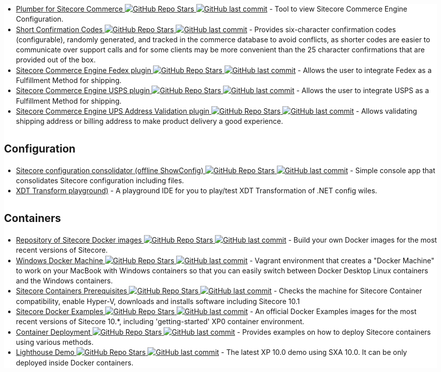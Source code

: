 - [Plumber for Sitecore Commerce ![GitHub Repo Stars](https://img.shields.io/github/stars/richardszalay/plumber-sc) ![GitHub last commit](https://img.shields.io/github/last-commit/richardszalay/plumber-sc)](https://github.com/richardszalay/plumber-sc) - Tool to view Sitecore Commerce Engine Configuration.
- [Short Confirmation Codes ![GitHub Repo Stars](https://img.shields.io/github/stars/dsolovay/ShortConfirmationCodes) ![GitHub last commit](https://img.shields.io/github/last-commit/dsolovay/ShortConfirmationCodes)](https://github.com/dsolovay/ShortConfirmationCodes) - Provides six-character confirmation codes (configurable), randomly generated, and tracked in the commerce database to avoid conflicts, as shorter codes are easier to communicate over support calls and for some clients may be more convenient than the 25 character confirmations that are provided out of the box.
- [Sitecore Commerce Engine Fedex plugin ![GitHub Repo Stars](https://img.shields.io/github/stars/XCentium/SC-Plugin-FedEx) ![GitHub last commit](https://img.shields.io/github/last-commit/XCentium/SC-Plugin-FedEx)](https://github.com/XCentium/SC-Plugin-FedEx) - Allows the user to integrate Fedex as a Fulfillment Method for shipping.
- [Sitecore Commerce Engine USPS plugin ![GitHub Repo Stars](https://img.shields.io/github/stars/XCentium/SC-Plugin-USPS) ![GitHub last commit](https://img.shields.io/github/last-commit/XCentium/SC-Plugin-USPS)](https://github.com/XCentium/SC-Plugin-USPS) - Allows the user to integrate USPS as a Fulfillment Method for shipping.
- [Sitecore Commerce Engine UPS Address Validation plugin ![GitHub Repo Stars](https://img.shields.io/github/stars/XCentium/SC-Plugin-UPS-Address-Validation) ![GitHub last commit](https://img.shields.io/github/last-commit/XCentium/SC-Plugin-UPS-Address-Validation)](https://github.com/XCentium/SC-Plugin-UPS-Address-Validation) - Allows validating shipping address or billing address to make product delivery a good experience.

## Configuration

- [Sitecore configuration consolidator (offline ShowConfig) ![GitHub Repo Stars](https://img.shields.io/github/stars/ParTech/ScShowConfig) ![GitHub last commit](https://img.shields.io/github/last-commit/ParTech/ScShowConfig)](https://github.com/ParTech/ScShowConfig) - Simple console app that consolidates Sitecore configuration including files.
- [XDT Transform playground)](https://akarzazi.github.io/xdt-playground) - A playground IDE for you to play/test XDT Transformation of .NET config wiles.

## Containers

- [Repository of Sitecore Docker images ![GitHub Repo Stars](https://img.shields.io/github/stars/Sitecore/docker-images) ![GitHub last commit](https://img.shields.io/github/last-commit/Sitecore/docker-images)](https://github.com/Sitecore/docker-images) - Build your own Docker images for the most recent versions of Sitecore.
- [Windows Docker Machine ![GitHub Repo Stars](https://img.shields.io/github/stars/StefanScherer/windows-docker-machine) ![GitHub last commit](https://img.shields.io/github/last-commit/StefanScherer/windows-docker-machine)](https://github.com/StefanScherer/windows-docker-machine) - Vagrant environment that creates a "Docker Machine" to work on your MacBook with Windows containers so that you can easily switch between Docker Desktop Linux containers and the Windows containers.
- [Sitecore Containers Prerequisites ![GitHub Repo Stars](https://img.shields.io/github/stars/nickwesselman/sitecore-containers-prerequisites) ![GitHub last commit](https://img.shields.io/github/last-commit/nickwesselman/sitecore-containers-prerequisites)](https://github.com/nickwesselman/sitecore-containers-prerequisites) - Checks the machine for Sitecore Container compatibility, enable Hyper-V, downloads and installs software including Sitecore 10.1
- [Sitecore Docker Examples ![GitHub Repo Stars](https://img.shields.io/github/stars/Sitecore/docker-examples) ![GitHub last commit](https://img.shields.io/github/last-commit/Sitecore/docker-examples)](https://github.com/Sitecore/docker-examples) - An official Docker Examples images for the most recent versions of Sitecore 10.*, including 'getting-started' XP0 container environment.
- [Container Deployment ![GitHub Repo Stars](https://img.shields.io/github/stars/Sitecore/container-deployment) ![GitHub last commit](https://img.shields.io/github/last-commit/Sitecore/container-deployment)](https://github.com/Sitecore/container-deployment) - Provides examples on how to deploy Sitecore containers using various methods.
- [Lighthouse Demo ![GitHub Repo Stars](https://img.shields.io/github/stars/Sitecore/Sitecore.Demo.Platform) ![GitHub last commit](https://img.shields.io/github/last-commit/Sitecore/Sitecore.Demo.Platform)](https://github.com/Sitecore/Sitecore.Demo.Platform) - The latest XP 10.0 demo using SXA 10.0. It can be only deployed inside Docker containers.